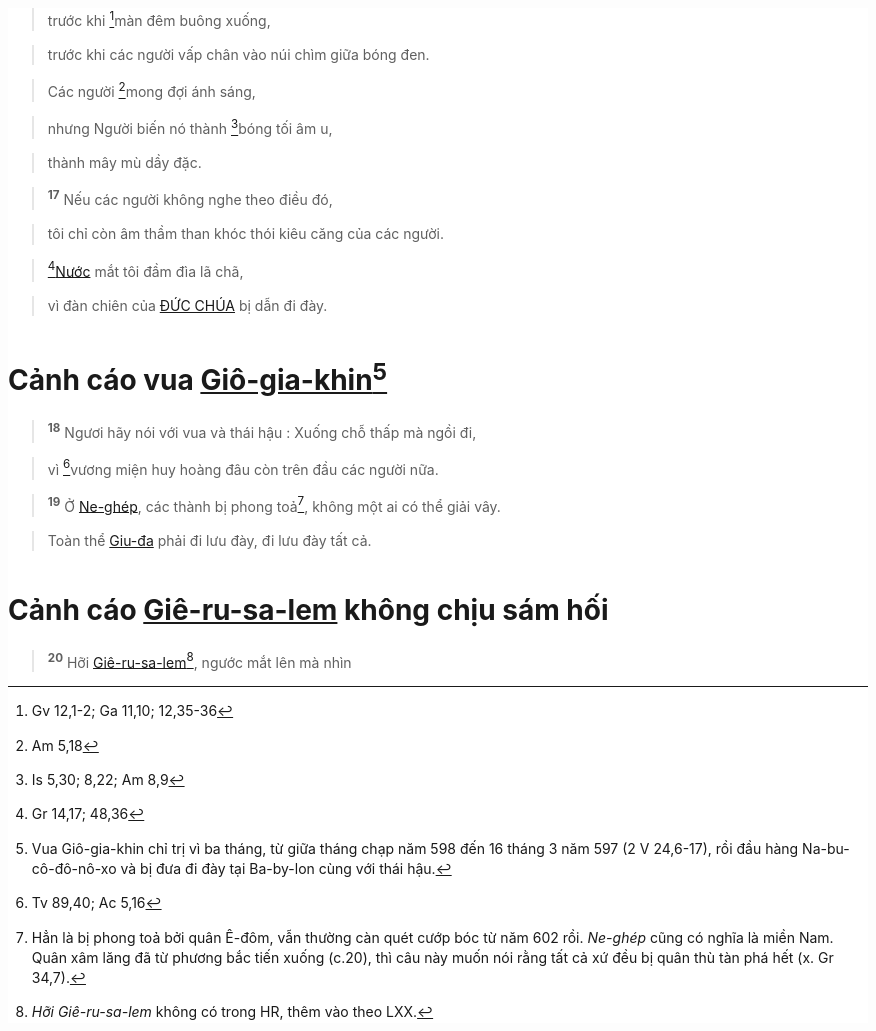 > trước khi [^12@-9a8dd98e-f631-48db-8070-8b815f289ac9]màn đêm buông xuống,
>


> trước khi các người vấp chân vào núi chìm giữa bóng đen.
>


> Các người [^13@-9a8dd98e-f631-48db-8070-8b815f289ac9]mong đợi ánh sáng,
>


> nhưng Người biến nó thành [^14@-9a8dd98e-f631-48db-8070-8b815f289ac9]bóng tối âm u,
>


> thành mây mù dầy đặc.
>


> <sup><b>17</b></sup> Nếu các người không nghe theo điều đó,
>


> tôi chỉ còn âm thầm than khóc thói kiêu căng của các người.
>


> [^15@-9a8dd98e-f631-48db-8070-8b815f289ac9][Nước]() mắt tôi đầm đìa lã chã,
>


> vì đàn chiên của [ĐỨC CHÚA]() bị dẫn đi đày.
>


# Cảnh cáo vua [Giô-gia-khin]()[^3-9a8dd98e-f631-48db-8070-8b815f289ac9]

> <sup><b>18</b></sup> Ngươi hãy nói với vua và thái hậu : Xuống chỗ thấp mà ngồi đi,
>


> vì [^16@-9a8dd98e-f631-48db-8070-8b815f289ac9]vương miện huy hoàng đâu còn trên đầu các người nữa.
>


> <sup><b>19</b></sup> Ở [Ne-ghép](), các thành bị phong toả[^4-9a8dd98e-f631-48db-8070-8b815f289ac9], không một ai có thể giải vây.
>


> Toàn thể [Giu-đa]() phải đi lưu đày, đi lưu đày tất cả.
>


# Cảnh cáo [Giê-ru-sa-lem]() không chịu sám hối

> <sup><b>20</b></sup> Hỡi [Giê-ru-sa-lem]()[^5-9a8dd98e-f631-48db-8070-8b815f289ac9], ngước mắt lên mà nhìn
>


[^1-9a8dd98e-f631-48db-8070-8b815f289ac9]: Tác động đầu tiên trong Giê-rê-mi-a mang ý nghĩa tượng trưng, theo đó Giê-rê-mi-a mô tả mối tương quan giữa Thiên Chúa với dân Người qua những giai đoạn khác nhau. Sự việc phải xảy ra ở Phơ-rát, một từ Sách Thánh vẫn dùng để chỉ sông Êu-phơ-rát bên Lưỡng Hà. Không lẽ ông Giê-rê-mi-a phải đi cả ngàn cây số để làm việc đó ? Bởi thế các bình luận gia đã hiểu về Wady Fara độ 6 km bắc A-na-thốt. Ý nghĩa tác động được chính Thiên Chúa giải thích rõ ở cc. 8-11 : Đức Chúa chiếm hữu Ít-ra-en và gắn bó với nó như người ta thắt đai lưng vào mình, nhưng vì tội của Ít-ra-en, Chúa đành phải cởi nó ra và Ít-ra-en ra vô dụng vì tiêm nhiễm thói xấu dân ngoại bên Lưỡng Hà.
[^2-9a8dd98e-f631-48db-8070-8b815f289ac9]: Một hình ảnh nữa báo trước sự trừng phạt. Giê-rê-mi-a bắt đầu từ một câu nói tầm thường, cốt để gây phản ứng của người nghe : *Vò nào cũng phải chứa đầy rượu*. Nhưng liền đó ông làm cho thính giả tự lên án chính mình, tựa như những chiếc vò mở rộng để chứa rượu lôi đình của Thiên Chúa. Từ đó ông lại cho thấy họ là những ma men ngất nga ngất ngưởng va chạm vào nhau để mà tan vỡ.
[^3-9a8dd98e-f631-48db-8070-8b815f289ac9]: Vua Giô-gia-khin chỉ trị vì ba tháng, từ giữa tháng chạp năm 598 đến 16 tháng 3 năm 597 (2 V 24,6-17), rồi đầu hàng Na-bu-cô-đô-nô-xo và bị đưa đi đày tại Ba-by-lon cùng với thái hậu.
[^4-9a8dd98e-f631-48db-8070-8b815f289ac9]: Hẳn là bị phong toả bởi quân Ê-đôm, vẫn thường càn quét cướp bóc từ năm 602 rồi. *Ne-ghép* cũng có nghĩa là miền Nam. Quân xâm lăng đã từ phương bắc tiến xuống (c.20), thì câu này muốn nói rằng tất cả xứ đều bị quân thù tàn phá hết (x. Gr 34,7).
[^5-9a8dd98e-f631-48db-8070-8b815f289ac9]: *Hỡi Giê-ru-sa-lem* không có trong HR, thêm vào theo LXX.
[^6-9a8dd98e-f631-48db-8070-8b815f289ac9]: *Làm nhục* : ds : *cưỡng hiếp gót chân ngươi* – kiểu nói thanh, như Xh 4,25 ; Is 7,20 ; 36,12 ; Ed 7,17.
[^1@-9a8dd98e-f631-48db-8070-8b815f289ac9]: Gr 11,10
[^2@-9a8dd98e-f631-48db-8070-8b815f289ac9]: Gr 3,17
[^3@-9a8dd98e-f631-48db-8070-8b815f289ac9]: Gr 16,11
[^4@-9a8dd98e-f631-48db-8070-8b815f289ac9]: Ed 15,5
[^5@-9a8dd98e-f631-48db-8070-8b815f289ac9]: Tv 76,11; 109,19
[^6@-9a8dd98e-f631-48db-8070-8b815f289ac9]: Gr 11,4; 33,9; Xh 19,5
[^7@-9a8dd98e-f631-48db-8070-8b815f289ac9]: Đnl 26,19
[^8@-9a8dd98e-f631-48db-8070-8b815f289ac9]: Gr 51,39; Is 51,17; Ac 4,21
[^9@-9a8dd98e-f631-48db-8070-8b815f289ac9]: Gr 21,7; 51,3
[^10@-9a8dd98e-f631-48db-8070-8b815f289ac9]: Is 28,23
[^11@-9a8dd98e-f631-48db-8070-8b815f289ac9]: Gs 7,19; Ga 9,24
[^12@-9a8dd98e-f631-48db-8070-8b815f289ac9]: Gv 12,1-2; Ga 11,10; 12,35-36
[^13@-9a8dd98e-f631-48db-8070-8b815f289ac9]: Am 5,18
[^14@-9a8dd98e-f631-48db-8070-8b815f289ac9]: Is 5,30; 8,22; Am 8,9
[^15@-9a8dd98e-f631-48db-8070-8b815f289ac9]: Gr 14,17; 48,36
[^16@-9a8dd98e-f631-48db-8070-8b815f289ac9]: Tv 89,40; Ac 5,16
[^17@-9a8dd98e-f631-48db-8070-8b815f289ac9]: Gr 4,6
[^18@-9a8dd98e-f631-48db-8070-8b815f289ac9]: Gr 4,30
[^19@-9a8dd98e-f631-48db-8070-8b815f289ac9]: Gr 4,31; 22,23
[^20@-9a8dd98e-f631-48db-8070-8b815f289ac9]: Gr 5,19
[^21@-9a8dd98e-f631-48db-8070-8b815f289ac9]: Gr 13,26; Is 47,2-3; Hs 2,5; Kb 2,16
[^22@-9a8dd98e-f631-48db-8070-8b815f289ac9]: Mt 7,16-19
[^23@-9a8dd98e-f631-48db-8070-8b815f289ac9]: Gr 6,29; Tv 55,20; Mt 12,34
[^24@-9a8dd98e-f631-48db-8070-8b815f289ac9]: Gr 30,11
[^25@-9a8dd98e-f631-48db-8070-8b815f289ac9]: Gr 2,32; 3,21; Đnl 8,19
[^26@-9a8dd98e-f631-48db-8070-8b815f289ac9]: Nk 3,5; Kh 17,16
[^27@-9a8dd98e-f631-48db-8070-8b815f289ac9]: Gr 5,8
[^28@-9a8dd98e-f631-48db-8070-8b815f289ac9]: Gr 2,20
[^29@-9a8dd98e-f631-48db-8070-8b815f289ac9]: Gr 16,18
[^30@-9a8dd98e-f631-48db-8070-8b815f289ac9]: Gr 4,14; Ed 24,13; Hs 8,5